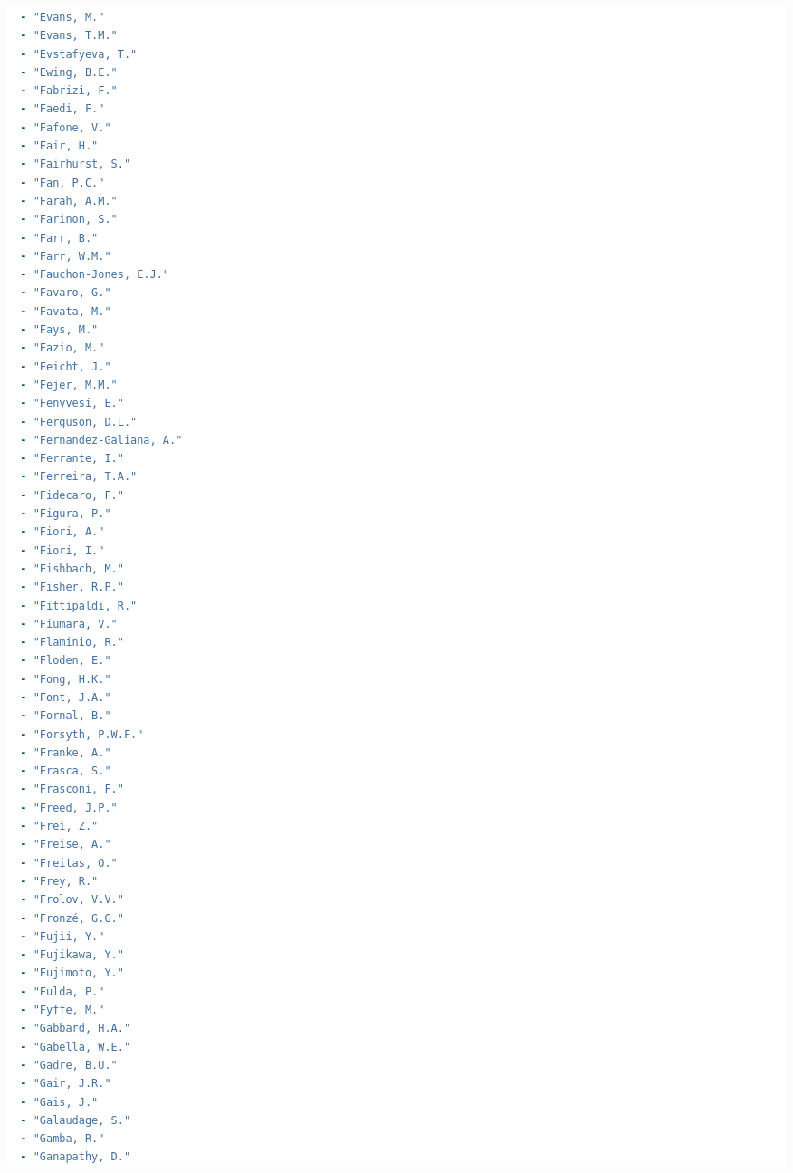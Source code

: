 ```yaml
  - "Evans, M."
  - "Evans, T.M."
  - "Evstafyeva, T."
  - "Ewing, B.E."
  - "Fabrizi, F."
  - "Faedi, F."
  - "Fafone, V."
  - "Fair, H."
  - "Fairhurst, S."
  - "Fan, P.C."
  - "Farah, A.M."
  - "Farinon, S."
  - "Farr, B."
  - "Farr, W.M."
  - "Fauchon-Jones, E.J."
  - "Favaro, G."
  - "Favata, M."
  - "Fays, M."
  - "Fazio, M."
  - "Feicht, J."
  - "Fejer, M.M."
  - "Fenyvesi, E."
  - "Ferguson, D.L."
  - "Fernandez-Galiana, A."
  - "Ferrante, I."
  - "Ferreira, T.A."
  - "Fidecaro, F."
  - "Figura, P."
  - "Fiori, A."
  - "Fiori, I."
  - "Fishbach, M."
  - "Fisher, R.P."
  - "Fittipaldi, R."
  - "Fiumara, V."
  - "Flaminio, R."
  - "Floden, E."
  - "Fong, H.K."
  - "Font, J.A."
  - "Fornal, B."
  - "Forsyth, P.W.F."
  - "Franke, A."
  - "Frasca, S."
  - "Frasconi, F."
  - "Freed, J.P."
  - "Frei, Z."
  - "Freise, A."
  - "Freitas, O."
  - "Frey, R."
  - "Frolov, V.V."
  - "Fronzé, G.G."
  - "Fujii, Y."
  - "Fujikawa, Y."
  - "Fujimoto, Y."
  - "Fulda, P."
  - "Fyffe, M."
  - "Gabbard, H.A."
  - "Gabella, W.E."
  - "Gadre, B.U."
  - "Gair, J.R."
  - "Gais, J."
  - "Galaudage, S."
  - "Gamba, R."
  - "Ganapathy, D."
```